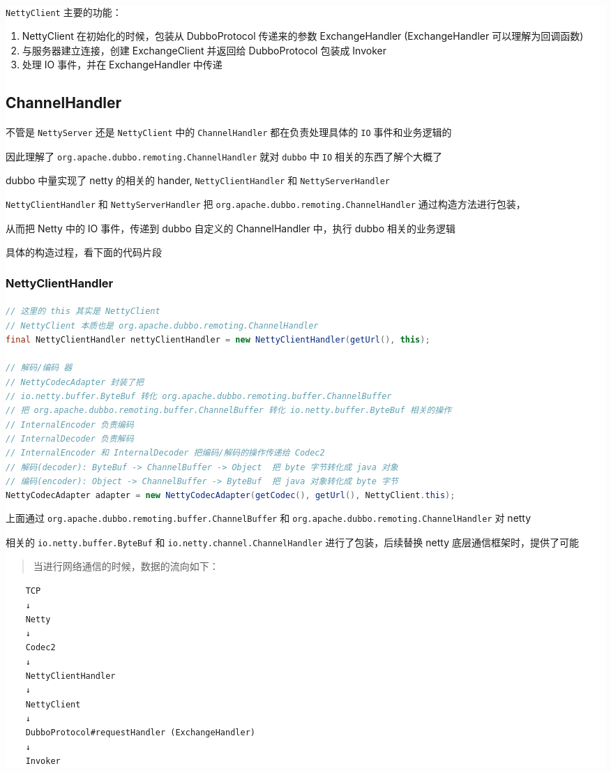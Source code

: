 `NettyClient` 主要的功能：

1. NettyClient 在初始化的时候，包装从 DubboProtocol 传递来的参数 ExchangeHandler (ExchangeHandler 可以理解为回调函数)
2. 与服务器建立连接，创建 ExchangeClient 并返回给 DubboProtocol 包装成 Invoker
3. 处理 IO 事件，并在 ExchangeHandler 中传递

## ChannelHandler

不管是 `NettyServer` 还是 `NettyClient` 中的 `ChannelHandler` 都在负责处理具体的 `IO` 事件和业务逻辑的

因此理解了 `org.apache.dubbo.remoting.ChannelHandler` 就对 `dubbo` 中 `IO` 相关的东西了解个大概了

dubbo 中量实现了 netty 的相关的 hander, `NettyClientHandler` 和 `NettyServerHandler`

`NettyClientHandler` 和 `NettyServerHandler` 把 `org.apache.dubbo.remoting.ChannelHandler` 通过构造方法进行包装，

从而把 Netty 中的 IO 事件，传递到 dubbo 自定义的 ChannelHandler 中，执行 dubbo 相关的业务逻辑

具体的构造过程，看下面的代码片段

### NettyClientHandler

```java
// 这里的 this 其实是 NettyClient
// NettyClient 本质也是 org.apache.dubbo.remoting.ChannelHandler
final NettyClientHandler nettyClientHandler = new NettyClientHandler(getUrl(), this);

// 解码/编码 器
// NettyCodecAdapter 封装了把
// io.netty.buffer.ByteBuf 转化 org.apache.dubbo.remoting.buffer.ChannelBuffer
// 把 org.apache.dubbo.remoting.buffer.ChannelBuffer 转化 io.netty.buffer.ByteBuf 相关的操作
// InternalEncoder 负责编码
// InternalDecoder 负责解码
// InternalEncoder 和 InternalDecoder 把编码/解码的操作传递给 Codec2
// 解码(decoder): ByteBuf -> ChannelBuffer -> Object  把 byte 字节转化成 java 对象
// 编码(encoder): Object -> ChannelBuffer -> ByteBuf  把 java 对象转化成 byte 字节
NettyCodecAdapter adapter = new NettyCodecAdapter(getCodec(), getUrl(), NettyClient.this);
```

上面通过 `org.apache.dubbo.remoting.buffer.ChannelBuffer` 和 `org.apache.dubbo.remoting.ChannelHandler` 对 netty

相关的 `io.netty.buffer.ByteBuf` 和 `io.netty.channel.ChannelHandler` 进行了包装，后续替换 netty 底层通信框架时，提供了可能

> 当进行网络通信的时候，数据的流向如下：

```log
    TCP
    ↓
    Netty
    ↓
    Codec2
    ↓
    NettyClientHandler
    ↓
    NettyClient
    ↓
    DubboProtocol#requestHandler (ExchangeHandler)
    ↓
    Invoker
```
